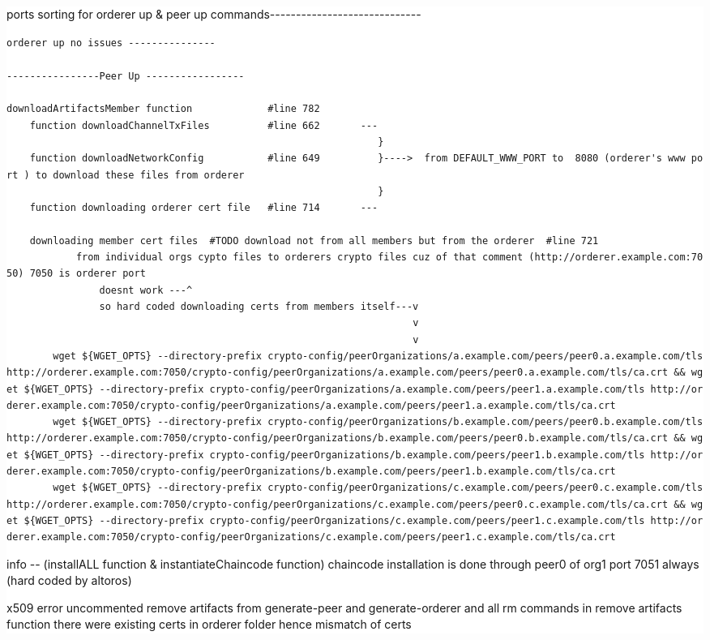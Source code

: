 ports sorting for orderer up & peer up commands-----------------------------

    orderer up no issues ---------------

    ----------------Peer Up -----------------
    
    downloadArtifactsMember function             #line 782
        function downloadChannelTxFiles          #line 662       ---
                                                                    }
        function downloadNetworkConfig           #line 649          }---->  from DEFAULT_WWW_PORT to  8080 (orderer's www port ) to download these files from orderer
                                                                    }
        function downloading orderer cert file   #line 714       ---

        downloading member cert files  #TODO download not from all members but from the orderer  #line 721
                from individual orgs cypto files to orderers crypto files cuz of that comment (http://orderer.example.com:7050) 7050 is orderer port
                    doesnt work ---^
                    so hard coded downloading certs from members itself---v
                                                                          v
                                                                          v                                                                    
            wget ${WGET_OPTS} --directory-prefix crypto-config/peerOrganizations/a.example.com/peers/peer0.a.example.com/tls http://orderer.example.com:7050/crypto-config/peerOrganizations/a.example.com/peers/peer0.a.example.com/tls/ca.crt && wget ${WGET_OPTS} --directory-prefix crypto-config/peerOrganizations/a.example.com/peers/peer1.a.example.com/tls http://orderer.example.com:7050/crypto-config/peerOrganizations/a.example.com/peers/peer1.a.example.com/tls/ca.crt
            wget ${WGET_OPTS} --directory-prefix crypto-config/peerOrganizations/b.example.com/peers/peer0.b.example.com/tls http://orderer.example.com:7050/crypto-config/peerOrganizations/b.example.com/peers/peer0.b.example.com/tls/ca.crt && wget ${WGET_OPTS} --directory-prefix crypto-config/peerOrganizations/b.example.com/peers/peer1.b.example.com/tls http://orderer.example.com:7050/crypto-config/peerOrganizations/b.example.com/peers/peer1.b.example.com/tls/ca.crt
            wget ${WGET_OPTS} --directory-prefix crypto-config/peerOrganizations/c.example.com/peers/peer0.c.example.com/tls http://orderer.example.com:7050/crypto-config/peerOrganizations/c.example.com/peers/peer0.c.example.com/tls/ca.crt && wget ${WGET_OPTS} --directory-prefix crypto-config/peerOrganizations/c.example.com/peers/peer1.c.example.com/tls http://orderer.example.com:7050/crypto-config/peerOrganizations/c.example.com/peers/peer1.c.example.com/tls/ca.crt
 


info -- (installALL function & instantiateChaincode function) chaincode installation is done through peer0 of org1 port 7051 always (hard coded by altoros)

x509 error
        uncommented remove artifacts from generate-peer and generate-orderer and all rm commands in remove artifacts function
        there were existing certs in orderer folder hence mismatch of certs 




